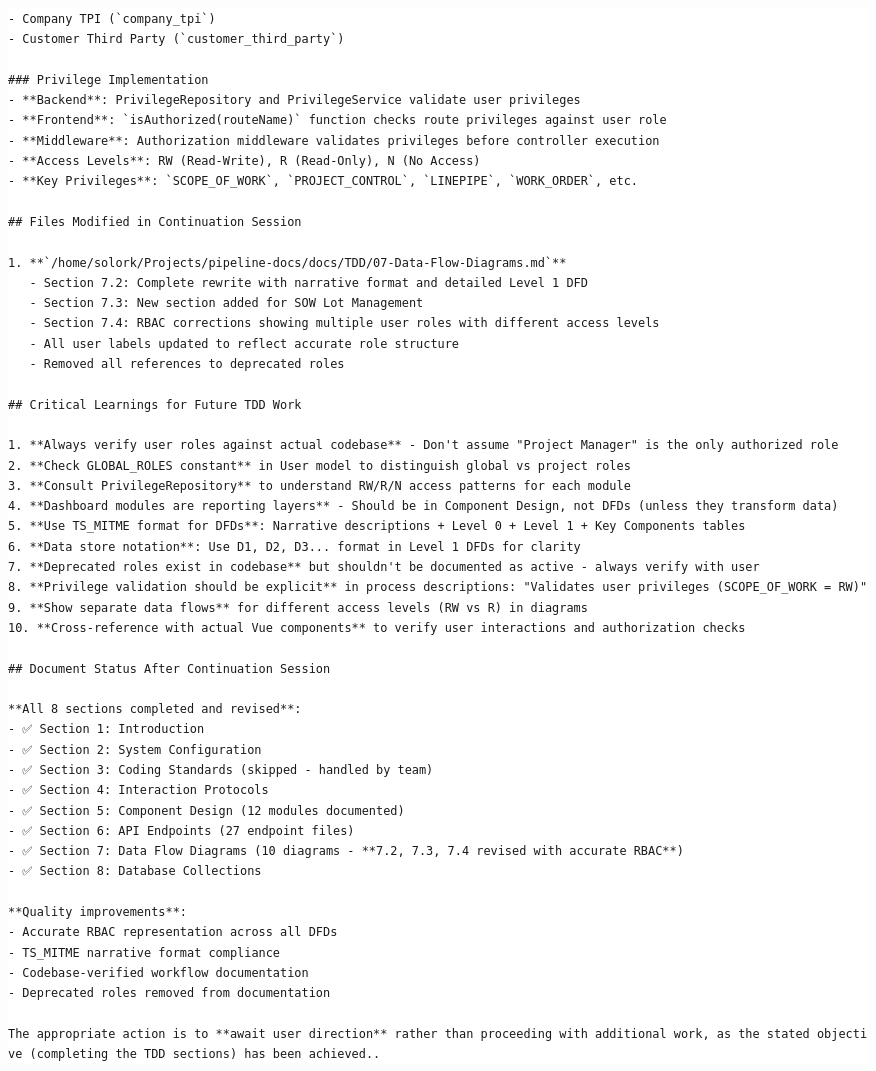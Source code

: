 ```
- Company TPI (`company_tpi`)
- Customer Third Party (`customer_third_party`)

### Privilege Implementation
- **Backend**: PrivilegeRepository and PrivilegeService validate user privileges
- **Frontend**: `isAuthorized(routeName)` function checks route privileges against user role
- **Middleware**: Authorization middleware validates privileges before controller execution
- **Access Levels**: RW (Read-Write), R (Read-Only), N (No Access)
- **Key Privileges**: `SCOPE_OF_WORK`, `PROJECT_CONTROL`, `LINEPIPE`, `WORK_ORDER`, etc.

## Files Modified in Continuation Session

1. **`/home/solork/Projects/pipeline-docs/docs/TDD/07-Data-Flow-Diagrams.md`**
   - Section 7.2: Complete rewrite with narrative format and detailed Level 1 DFD
   - Section 7.3: New section added for SOW Lot Management
   - Section 7.4: RBAC corrections showing multiple user roles with different access levels
   - All user labels updated to reflect accurate role structure
   - Removed all references to deprecated roles

## Critical Learnings for Future TDD Work

1. **Always verify user roles against actual codebase** - Don't assume "Project Manager" is the only authorized role
2. **Check GLOBAL_ROLES constant** in User model to distinguish global vs project roles
3. **Consult PrivilegeRepository** to understand RW/R/N access patterns for each module
4. **Dashboard modules are reporting layers** - Should be in Component Design, not DFDs (unless they transform data)
5. **Use TS_MITME format for DFDs**: Narrative descriptions + Level 0 + Level 1 + Key Components tables
6. **Data store notation**: Use D1, D2, D3... format in Level 1 DFDs for clarity
7. **Deprecated roles exist in codebase** but shouldn't be documented as active - always verify with user
8. **Privilege validation should be explicit** in process descriptions: "Validates user privileges (SCOPE_OF_WORK = RW)"
9. **Show separate data flows** for different access levels (RW vs R) in diagrams
10. **Cross-reference with actual Vue components** to verify user interactions and authorization checks

## Document Status After Continuation Session

**All 8 sections completed and revised**:
- ✅ Section 1: Introduction
- ✅ Section 2: System Configuration
- ✅ Section 3: Coding Standards (skipped - handled by team)
- ✅ Section 4: Interaction Protocols
- ✅ Section 5: Component Design (12 modules documented)
- ✅ Section 6: API Endpoints (27 endpoint files)
- ✅ Section 7: Data Flow Diagrams (10 diagrams - **7.2, 7.3, 7.4 revised with accurate RBAC**)
- ✅ Section 8: Database Collections

**Quality improvements**:
- Accurate RBAC representation across all DFDs
- TS_MITME narrative format compliance
- Codebase-verified workflow documentation
- Deprecated roles removed from documentation

The appropriate action is to **await user direction** rather than proceeding with additional work, as the stated objective (completing the TDD sections) has been achieved..